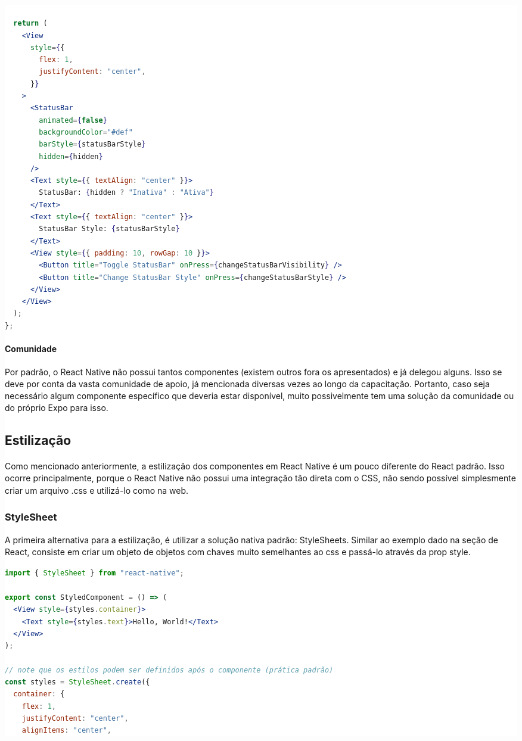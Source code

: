 ```jsx

  return (
    <View
      style={{
        flex: 1,
        justifyContent: "center",
      }}
    >
      <StatusBar
        animated={false}
        backgroundColor="#def"
        barStyle={statusBarStyle}
        hidden={hidden}
      />
      <Text style={{ textAlign: "center" }}>
        StatusBar: {hidden ? "Inativa" : "Ativa"}
      </Text>
      <Text style={{ textAlign: "center" }}>
        StatusBar Style: {statusBarStyle}
      </Text>
      <View style={{ padding: 10, rowGap: 10 }}>
        <Button title="Toggle StatusBar" onPress={changeStatusBarVisibility} />
        <Button title="Change StatusBar Style" onPress={changeStatusBarStyle} />
      </View>
    </View>
  );
};

```

#### **Comunidade**

Por padrão, o React Native não possui tantos componentes (existem outros fora os apresentados) e já delegou alguns. Isso se deve por conta da vasta comunidade de apoio, já mencionada diversas vezes ao longo da capacitação. Portanto, caso seja necessário algum componente específico que deveria estar disponível, muito possivelmente tem uma solução da comunidade ou do próprio Expo para isso.

## Estilização

Como mencionado anteriormente, a estilização dos componentes em React Native é um pouco diferente do React padrão. Isso ocorre principalmente, porque o React Native não possui uma integração tão direta com o CSS, não sendo possível simplesmente criar um arquivo .css e utilizá-lo como na web.

### StyleSheet

A primeira alternativa para a estilização, é utilizar a solução nativa padrão: StyleSheets. Similar ao exemplo dado na seção de React, consiste em criar um objeto de objetos com chaves muito semelhantes ao css e passá-lo através da prop style.

```jsx
import { StyleSheet } from "react-native";

export const StyledComponent = () => (
  <View style={styles.container}>
    <Text style={styles.text}>Hello, World!</Text>
  </View>
);

// note que os estilos podem ser definidos após o componente (prática padrão)
const styles = StyleSheet.create({
  container: {
    flex: 1,
    justifyContent: "center",
    alignItems: "center",
```